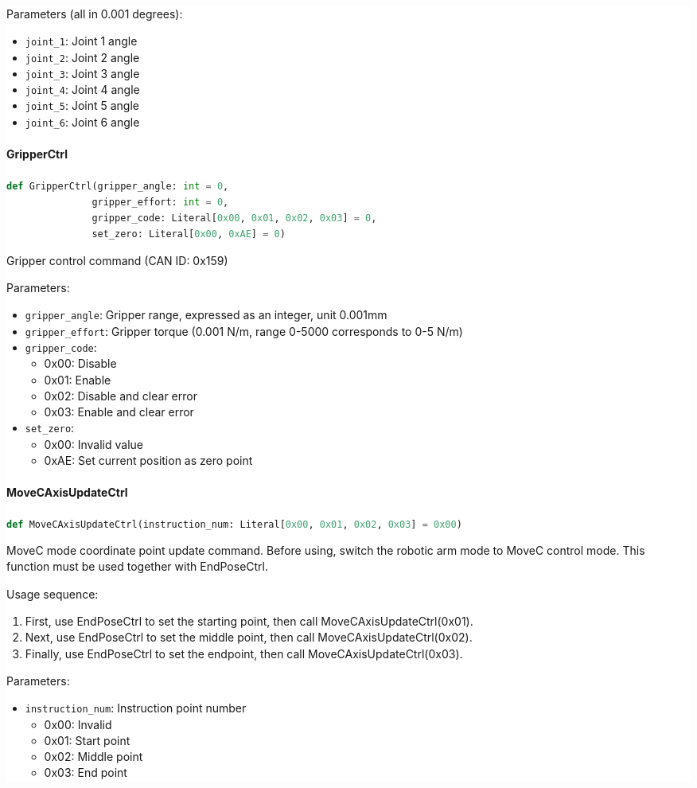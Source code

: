 Parameters (all in 0.001 degrees):

- `joint_1`: Joint 1 angle
- `joint_2`: Joint 2 angle
- `joint_3`: Joint 3 angle
- `joint_4`: Joint 4 angle
- `joint_5`: Joint 5 angle
- `joint_6`: Joint 6 angle

#### GripperCtrl

```python
def GripperCtrl(gripper_angle: int = 0,
               gripper_effort: int = 0,
               gripper_code: Literal[0x00, 0x01, 0x02, 0x03] = 0,
               set_zero: Literal[0x00, 0xAE] = 0)
```

Gripper control command (CAN ID: 0x159)

Parameters:

- `gripper_angle`: Gripper range, expressed as an integer, unit 0.001mm
- `gripper_effort`: Gripper torque (0.001 N/m, range 0-5000 corresponds to 0-5 N/m)
- `gripper_code`:
  - 0x00: Disable
  - 0x01: Enable
  - 0x02: Disable and clear error
  - 0x03: Enable and clear error
- `set_zero`:
  - 0x00: Invalid value
  - 0xAE: Set current position as zero point

#### MoveCAxisUpdateCtrl

```python
def MoveCAxisUpdateCtrl(instruction_num: Literal[0x00, 0x01, 0x02, 0x03] = 0x00)
```

MoveC mode coordinate point update command. Before using, switch the robotic arm mode to MoveC control mode.
This function must be used together with EndPoseCtrl.

Usage sequence:

1. First, use EndPoseCtrl to set the starting point, then call MoveCAxisUpdateCtrl(0x01).
2. Next, use EndPoseCtrl to set the middle point, then call MoveCAxisUpdateCtrl(0x02).
3. Finally, use EndPoseCtrl to set the endpoint, then call MoveCAxisUpdateCtrl(0x03).

Parameters:

- `instruction_num`: Instruction point number
  - 0x00: Invalid
  - 0x01: Start point
  - 0x02: Middle point
  - 0x03: End point
